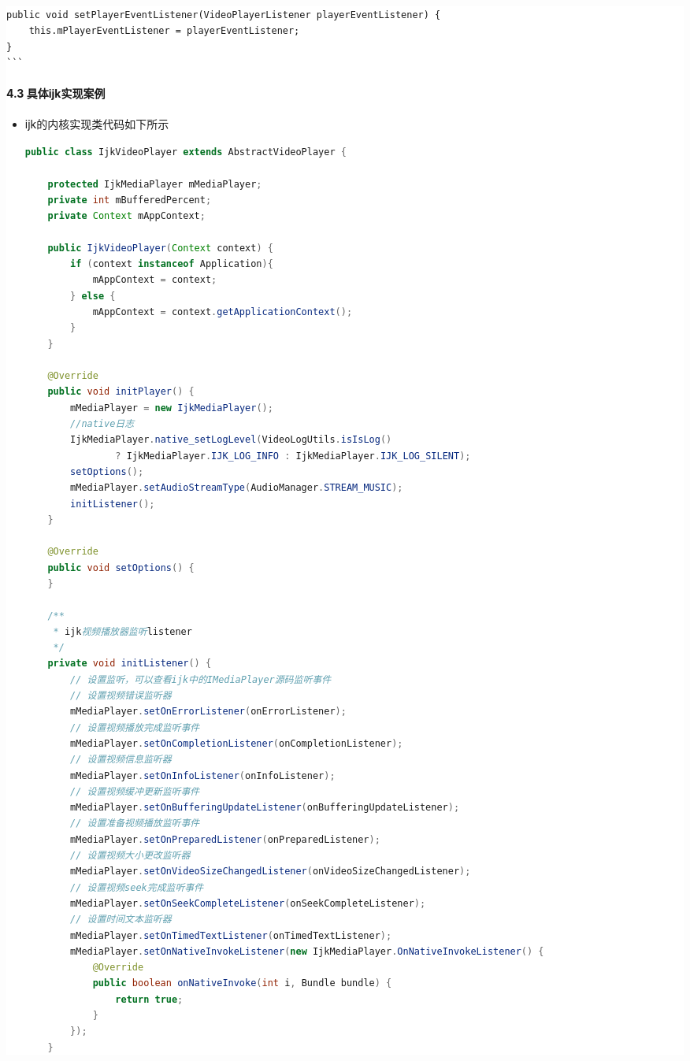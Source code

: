     public void setPlayerEventListener(VideoPlayerListener playerEventListener) {
        this.mPlayerEventListener = playerEventListener;
    }
    ```


#### 4.3 具体ijk实现案例
- ijk的内核实现类代码如下所示
    ``` java
    public class IjkVideoPlayer extends AbstractVideoPlayer {
    
        protected IjkMediaPlayer mMediaPlayer;
        private int mBufferedPercent;
        private Context mAppContext;
    
        public IjkVideoPlayer(Context context) {
            if (context instanceof Application){
                mAppContext = context;
            } else {
                mAppContext = context.getApplicationContext();
            }
        }
    
        @Override
        public void initPlayer() {
            mMediaPlayer = new IjkMediaPlayer();
            //native日志
            IjkMediaPlayer.native_setLogLevel(VideoLogUtils.isIsLog()
                    ? IjkMediaPlayer.IJK_LOG_INFO : IjkMediaPlayer.IJK_LOG_SILENT);
            setOptions();
            mMediaPlayer.setAudioStreamType(AudioManager.STREAM_MUSIC);
            initListener();
        }
    
        @Override
        public void setOptions() {
        }
    
        /**
         * ijk视频播放器监听listener
         */
        private void initListener() {
            // 设置监听，可以查看ijk中的IMediaPlayer源码监听事件
            // 设置视频错误监听器
            mMediaPlayer.setOnErrorListener(onErrorListener);
            // 设置视频播放完成监听事件
            mMediaPlayer.setOnCompletionListener(onCompletionListener);
            // 设置视频信息监听器
            mMediaPlayer.setOnInfoListener(onInfoListener);
            // 设置视频缓冲更新监听事件
            mMediaPlayer.setOnBufferingUpdateListener(onBufferingUpdateListener);
            // 设置准备视频播放监听事件
            mMediaPlayer.setOnPreparedListener(onPreparedListener);
            // 设置视频大小更改监听器
            mMediaPlayer.setOnVideoSizeChangedListener(onVideoSizeChangedListener);
            // 设置视频seek完成监听事件
            mMediaPlayer.setOnSeekCompleteListener(onSeekCompleteListener);
            // 设置时间文本监听器
            mMediaPlayer.setOnTimedTextListener(onTimedTextListener);
            mMediaPlayer.setOnNativeInvokeListener(new IjkMediaPlayer.OnNativeInvokeListener() {
                @Override
                public boolean onNativeInvoke(int i, Bundle bundle) {
                    return true;
                }
            });
        }
    